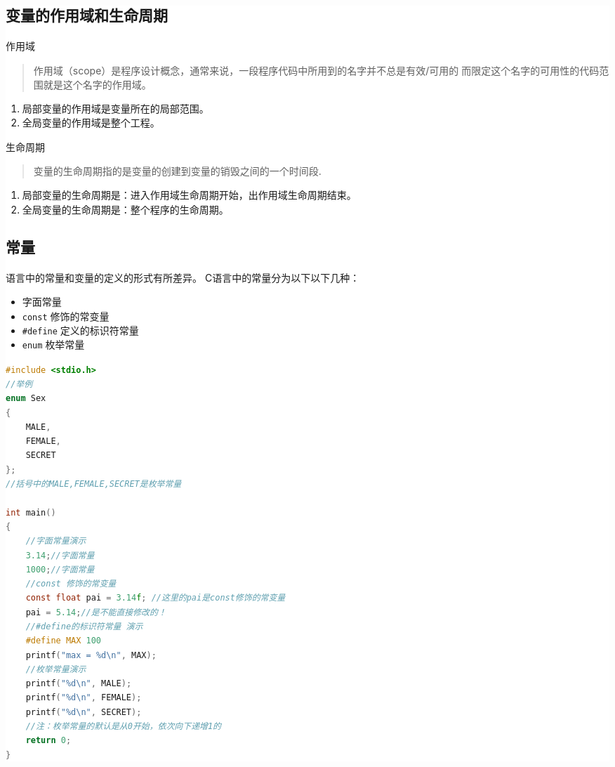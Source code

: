 
## 变量的作用域和生命周期
作用域
>作用域（scope）是程序设计概念，通常来说，一段程序代码中所用到的名字并不总是有效/可用的
>而限定这个名字的可用性的代码范围就是这个名字的作用域。

1. 局部变量的作用域是变量所在的局部范围。
2. 全局变量的作用域是整个工程。

生命周期
> 变量的生命周期指的是变量的创建到变量的销毁之间的一个时间段.

1. 局部变量的生命周期是：进入作用域生命周期开始，出作用域生命周期结束。
2. 全局变量的生命周期是：整个程序的生命周期。

## 常量
语言中的常量和变量的定义的形式有所差异。
C语言中的常量分为以下以下几种：
- 字面常量
- `const` 修饰的常变量
- `#define`  定义的标识符常量
- `enum` 枚举常量
```c
#include <stdio.h>
//举例
enum Sex
{
	MALE,
	FEMALE,
	SECRET
};
//括号中的MALE,FEMALE,SECRET是枚举常量

int main()
{
	//字面常量演示
	3.14;//字面常量
	1000;//字面常量
	//const 修饰的常变量
	const float pai = 3.14f; //这里的pai是const修饰的常变量
	pai = 5.14;//是不能直接修改的！
	//#define的标识符常量 演示
	#define MAX 100
	printf("max = %d\n", MAX);
	//枚举常量演示
	printf("%d\n", MALE);
	printf("%d\n", FEMALE);
	printf("%d\n", SECRET);
	//注：枚举常量的默认是从0开始，依次向下递增1的
	return 0;
}
```
